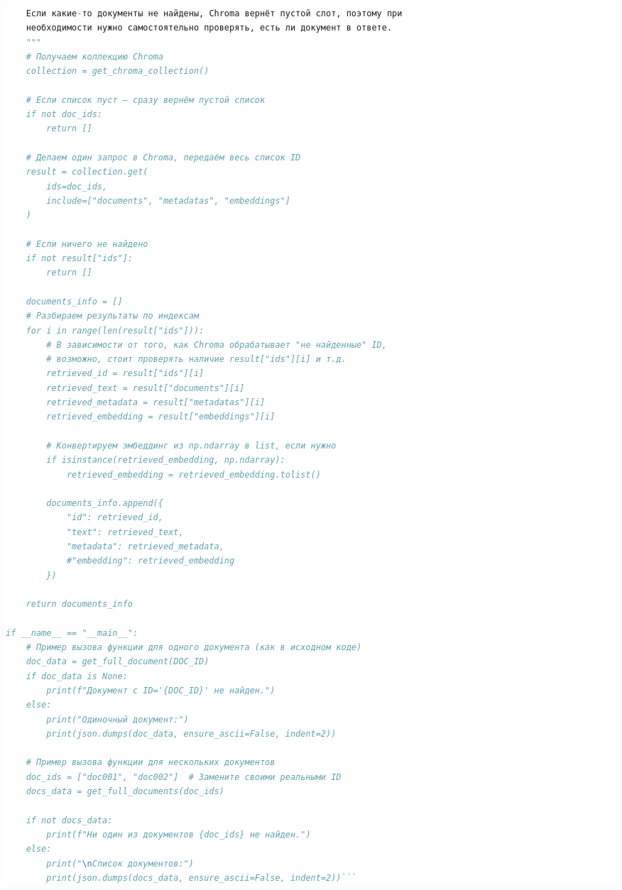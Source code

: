 ```python
    Если какие-то документы не найдены, Chroma вернёт пустой слот, поэтому при
    необходимости нужно самостоятельно проверять, есть ли документ в ответе.
    """
    # Получаем коллекцию Chroma
    collection = get_chroma_collection()

    # Если список пуст — сразу вернём пустой список
    if not doc_ids:
        return []

    # Делаем один запрос в Chroma, передаём весь список ID
    result = collection.get(
        ids=doc_ids,
        include=["documents", "metadatas", "embeddings"]
    )

    # Если ничего не найдено
    if not result["ids"]:
        return []

    documents_info = []
    # Разбираем результаты по индексам
    for i in range(len(result["ids"])):
        # В зависимости от того, как Chroma обрабатывает "не найденные" ID,
        # возможно, стоит проверять наличие result["ids"][i] и т.д.
        retrieved_id = result["ids"][i]
        retrieved_text = result["documents"][i]
        retrieved_metadata = result["metadatas"][i]
        retrieved_embedding = result["embeddings"][i]

        # Конвертируем эмбеддинг из np.ndarray в list, если нужно
        if isinstance(retrieved_embedding, np.ndarray):
            retrieved_embedding = retrieved_embedding.tolist()

        documents_info.append({
            "id": retrieved_id,
            "text": retrieved_text,
            "metadata": retrieved_metadata,
            #"embedding": retrieved_embedding
        })

    return documents_info

if __name__ == "__main__":
    # Пример вызова функции для одного документа (как в исходном коде)
    doc_data = get_full_document(DOC_ID)
    if doc_data is None:
        print(f"Документ с ID='{DOC_ID}' не найден.")
    else:
        print("Одиночный документ:")
        print(json.dumps(doc_data, ensure_ascii=False, indent=2))
    
    # Пример вызова функции для нескольких документов
    doc_ids = ["doc001", "doc002"]  # Замените своими реальными ID
    docs_data = get_full_documents(doc_ids)
    
    if not docs_data:
        print(f"Ни один из документов {doc_ids} не найден.")
    else:
        print("\nСписок документов:")
        print(json.dumps(docs_data, ensure_ascii=False, indent=2))```

```